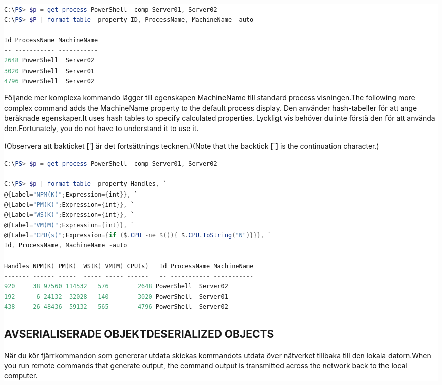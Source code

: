 ```powershell
C:\PS> $p = get-process PowerShell -comp Server01, Server02
C:\PS> $P | format-table -property ID, ProcessName, MachineName -auto

Id ProcessName MachineName
-- ----------- -----------
2648 PowerShell  Server02
3020 PowerShell  Server01
4796 PowerShell  Server02
```

<span data-ttu-id="a5d7f-132">Följande mer komplexa kommando lägger till egenskapen MachineName till standard process visningen.</span><span class="sxs-lookup"><span data-stu-id="a5d7f-132">The following more complex command adds the MachineName property to the default process display.</span></span> <span data-ttu-id="a5d7f-133">Den använder hash-tabeller för att ange beräknade egenskaper.</span><span class="sxs-lookup"><span data-stu-id="a5d7f-133">It uses hash tables to specify calculated properties.</span></span> <span data-ttu-id="a5d7f-134">Lyckligt vis behöver du inte förstå den för att använda den.</span><span class="sxs-lookup"><span data-stu-id="a5d7f-134">Fortunately, you do not have to understand it to use it.</span></span>

<span data-ttu-id="a5d7f-135">(Observera att bakticket ['] är det fortsättnings tecknen.)</span><span class="sxs-lookup"><span data-stu-id="a5d7f-135">(Note that the backtick [\`] is the continuation character.)</span></span>

```powershell
C:\PS> $p = get-process PowerShell -comp Server01, Server02

C:\PS> $p | format-table -property Handles, `
@{Label="NPM(K)";Expression={int}}, `
@{Label="PM(K)";Expression={int}}, `
@{Label="WS(K)";Expression={int}}, `
@{Label="VM(M)";Expression={int}}, `
@{Label="CPU(s)";Expression={if ($.CPU -ne $()){ $.CPU.ToString("N")}}}, `
Id, ProcessName, MachineName -auto

Handles NPM(K) PM(K)  WS(K) VM(M) CPU(s)   Id ProcessName MachineName
------- ------ -----  ----- ----- ------   -- ----------- -----------
920     38 97560 114532   576        2648 PowerShell  Server02
192      6 24132  32028   140        3020 PowerShell  Server01
438     26 48436  59132   565        4796 PowerShell  Server02

```

## <a name="deserialized-objects"></a><span data-ttu-id="a5d7f-136">AVSERIALISERADE OBJEKT</span><span class="sxs-lookup"><span data-stu-id="a5d7f-136">DESERIALIZED OBJECTS</span></span>

<span data-ttu-id="a5d7f-137">När du kör fjärrkommandon som genererar utdata skickas kommandots utdata över nätverket tillbaka till den lokala datorn.</span><span class="sxs-lookup"><span data-stu-id="a5d7f-137">When you run remote commands that generate output, the command output is transmitted across the network back to the local computer.</span></span>
